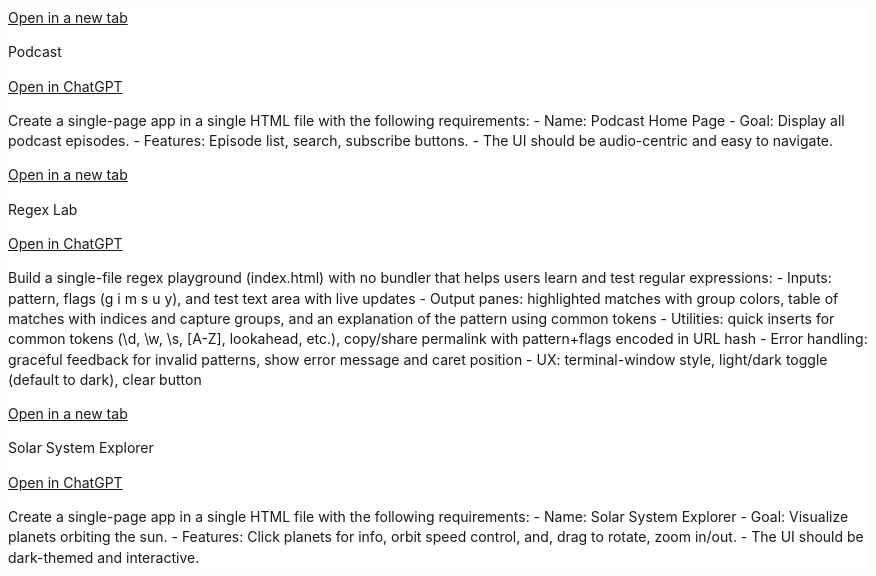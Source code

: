 [Open in a new tab](https://gpt5-coding-examples.vercel.app/podcast-homepage)

Podcast

[Open in ChatGPT](https://chatgpt.com/?model=gpt-5&prompt=Create%20a%20single-page%20app%20in%20a%20single%20HTML%20file%20with%20the%20following%20requirements%3A%0A-%20Name%3A%20Podcast%20Home%20Page%0A-%20Goal%3A%20Display%20all%20podcast%20episodes.%0A-%20Features%3A%20Episode%20list%2C%20search%2C%20subscribe%20buttons.%0A-%20The%20UI%20should%20be%20audio-centric%20and%20easy%20to%20navigate.%0A)

Create a single-page app in a single HTML file with the following requirements:
\- Name: Podcast Home Page
\- Goal: Display all podcast episodes.
\- Features: Episode list, search, subscribe buttons.
\- The UI should be audio-centric and easy to navigate.

[Open in a new tab](https://gpt5-coding-examples.vercel.app/regex-lab)

Regex Lab

[Open in ChatGPT](https://chatgpt.com/?model=gpt-5&prompt=Build%20a%20single-file%20regex%20playground%20(index.html)%20with%20no%20bundler%20that%20helps%20users%20learn%20and%20test%20regular%20expressions%3A%0A-%20Inputs%3A%20pattern%2C%20flags%20(g%20i%20m%20s%20u%20y)%2C%20and%20test%20text%20area%20with%20live%20updates%0A-%20Output%20panes%3A%20highlighted%20matches%20with%20group%20colors%2C%20table%20of%20matches%20with%20indices%20and%20capture%20groups%2C%20and%20an%20explanation%20of%20the%20pattern%20using%20common%20tokens%0A-%20Utilities%3A%20quick%20inserts%20for%20common%20tokens%20(%5Cd%2C%20%5Cw%2C%20%5Cs%2C%20%5BA-Z%5D%2C%20lookahead%2C%20etc.)%2C%20copy%2Fshare%20permalink%20with%20pattern%2Bflags%20encoded%20in%20URL%20hash%0A-%20Error%20handling%3A%20graceful%20feedback%20for%20invalid%20patterns%2C%20show%20error%20message%20and%20caret%20position%0A-%20UX%3A%20terminal-window%20style%2C%20light%2Fdark%20toggle%20(default%20to%20dark)%2C%20clear%20button%0A)

Build a single-file regex playground (index.html) with no bundler that helps users learn and test regular expressions:
\- Inputs: pattern, flags (g i m s u y), and test text area with live updates
\- Output panes: highlighted matches with group colors, table of matches with indices and capture groups, and an explanation of the pattern using common tokens
\- Utilities: quick inserts for common tokens (\\d, \\w, \\s, \[A-Z\], lookahead, etc.), copy/share permalink with pattern+flags encoded in URL hash
\- Error handling: graceful feedback for invalid patterns, show error message and caret position
\- UX: terminal-window style, light/dark toggle (default to dark), clear button

[Open in a new tab](https://gpt5-coding-examples.vercel.app/solar-system-explorer)

Solar System Explorer

[Open in ChatGPT](https://chatgpt.com/?model=gpt-5&prompt=Create%20a%20single-page%20app%20in%20a%20single%20HTML%20file%20with%20the%20following%20requirements%3A%0A-%20Name%3A%20Solar%20System%20Explorer%0A-%20Goal%3A%20Visualize%20planets%20orbiting%20the%20sun.%0A-%20Features%3A%20Click%20planets%20for%20info%2C%20orbit%20speed%20control%2C%20and%2C%20drag%20to%20rotate%2C%20zoom%20in%2Fout.%0A-%20The%20UI%20should%20be%20dark-themed%20and%20interactive.%0A)

Create a single-page app in a single HTML file with the following requirements:
\- Name: Solar System Explorer
\- Goal: Visualize planets orbiting the sun.
\- Features: Click planets for info, orbit speed control, and, drag to rotate, zoom in/out.
\- The UI should be dark-themed and interactive.
